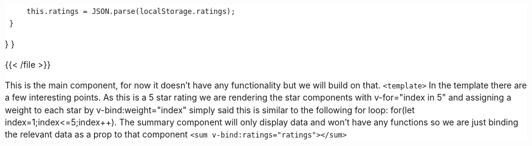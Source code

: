          this.ratings = JSON.parse(localStorage.ratings);
     }
 }
}
</script>

<style>
@import url(https://fonts.googleapis.com/css?family=Roboto:100,300,400);
@import url(https://netdna.bootstrapcdn.com/font-awesome/3.2.1/css/font-awesome.css);
#app {
   width: 400px;
}
.ratingContainer {
   float: left;
   width: 45%;
   margin-right: 5%;
   text-align: center;
}
.summaryContainer {
   float: left;
   width: 50%;
   font-size: 13px;
}
.bigRating {
   color: #333333;
   font-size: 72px;
   font-weight: 100;
   line-height: 1em;
   padding-left: 0.1em;
}
.rating-stars .hover {
   color:yellow;
}
.rating-stars {
   font-size: 20px;
   color: #E3E3E3;
   margin-bottom: .5em;
}
.rating-stars .active {
   color: #737373;
}
</style>
{{< /file >}}


This is the main component, for now it doesn’t have any functionality but we will build on that. 
`<template>`
In the template there are a few interesting points. As this is a 5 star rating we are rendering the star components with  v-for="index in 5" and assigning a weight to each star by v-bind:weight="index" simply said this is similar to the following for loop: for(let index=1;index<=5;index++). The summary component will only display data and won’t have any functions so we are just binding the relevant data as a prop to that component `<sum v-bind:ratings="ratings"></sum>`
